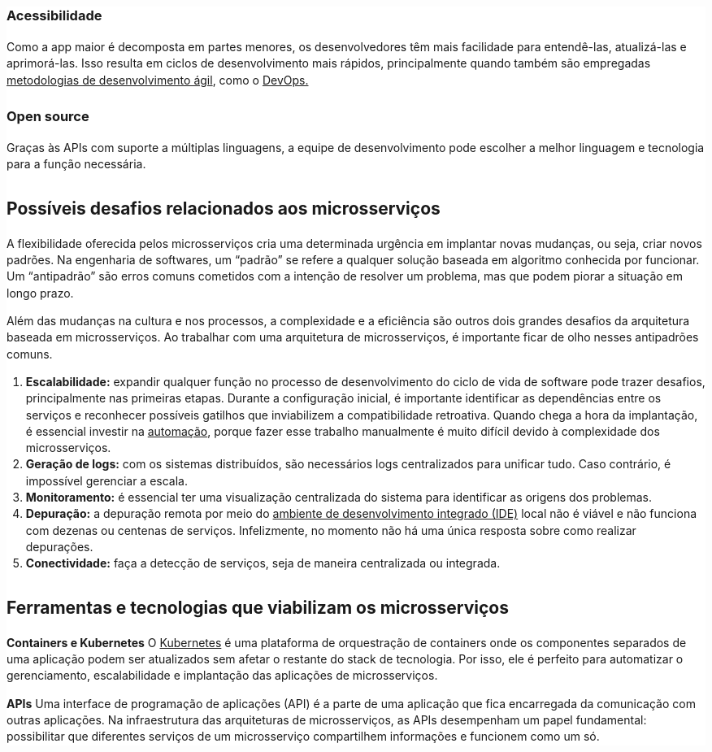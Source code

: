 ### Acessibilidade

Como a app maior é decomposta em partes menores, os desenvolvedores têm mais facilidade para entendê-las, atualizá-las e aprimorá-las. Isso resulta em ciclos de desenvolvimento mais rápidos, principalmente quando também são empregadas [metodologias de desenvolvimento ágil](https://www.redhat.com/pt-br/topics/devops/what-is-agile-methodology), como o [DevOps.](https://www.redhat.com/pt-br/topics/devops)

### Open source

Graças às APIs com suporte a múltiplas linguagens, a equipe de desenvolvimento pode escolher a melhor linguagem e tecnologia para a função necessária.

## Possíveis desafios relacionados aos microsserviços

A flexibilidade oferecida pelos microsserviços cria uma determinada urgência em implantar novas mudanças, ou seja, criar novos padrões. Na engenharia de softwares, um “padrão” se refere a qualquer solução baseada em algoritmo conhecida por funcionar. Um “antipadrão” são erros comuns cometidos com a intenção de resolver um problema, mas que podem piorar a situação em longo prazo.

Além das mudanças na cultura e nos processos, a complexidade e a eficiência são outros dois grandes desafios da arquitetura baseada em microsserviços. Ao trabalhar com uma arquitetura de microsserviços, é importante ficar de olho nesses antipadrões comuns.

1. **Escalabilidade:** expandir qualquer função no processo de desenvolvimento do ciclo de vida de software pode trazer desafios, principalmente nas primeiras etapas. Durante a configuração inicial, é importante identificar as dependências entre os serviços e reconhecer possíveis gatilhos que inviabilizem a compatibilidade retroativa. Quando chega a hora da implantação, é essencial investir na [automação](https://www.redhat.com/pt-br/topics/automation), porque fazer esse trabalho manualmente é muito difícil devido à complexidade dos microsserviços.
2. **Geração de logs:** com os sistemas distribuídos, são necessários logs centralizados para unificar tudo. Caso contrário, é impossível gerenciar a escala.
3. **Monitoramento:** é essencial ter uma visualização centralizada do sistema para identificar as origens dos problemas.
4. **Depuração:** a depuração remota por meio do [ambiente de desenvolvimento integrado (IDE)](https://www.redhat.com/pt-br/topics/middleware/what-is-ide) local não é viável e não funciona com dezenas ou centenas de serviços. Infelizmente, no momento não há uma única resposta sobre como realizar depurações.
5. **Conectividade:** faça a detecção de serviços, seja de maneira centralizada ou integrada.

## Ferramentas e tecnologias que viabilizam os microsserviços

**Containers e Kubernetes** 
O [Kubernetes](https://www.redhat.com/pt-br/topics/containers) é uma plataforma de orquestração de containers onde os componentes separados de uma aplicação podem ser atualizados sem afetar o restante do stack de tecnologia. Por isso, ele é perfeito para automatizar o gerenciamento, escalabilidade e implantação das aplicações de microsserviços.

**APIs**
Uma interface de programação de aplicações (API) é a parte de uma aplicação que fica encarregada da comunicação com outras aplicações. Na infraestrutura das arquiteturas de microsserviços, as APIs desempenham um papel fundamental: possibilitar que diferentes serviços de um microsserviço compartilhem informações e funcionem como um só.
